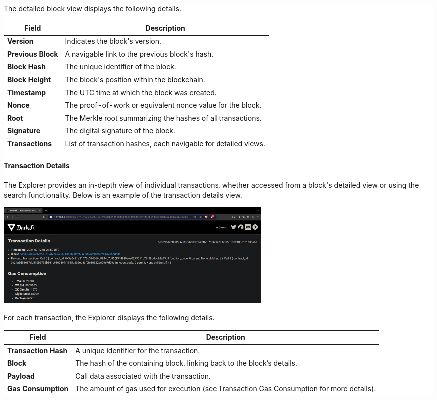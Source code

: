 The detailed block view displays the following details.

| **Field** | **Description** |
| --- | --- |
| **Version** | Indicates the block's version. |
| **Previous Block** | A navigable link to the previous block's hash. |
| **Block Hash** | The unique identifier of the block. |
| **Block Height** | The block's position within the blockchain. |
| **Timestamp** | The UTC time at which the block was created. |
| **Nonce** | The proof-of-work or equivalent nonce value for the block. |
| **Root** | The Merkle root summarizing the hashes of all transactions. |
| **Signature** | The digital signature of the block. |
| **Transactions** | List of transaction hashes, each navigable for detailed views. |

#### Transaction Details

The Explorer provides an in-depth view of individual transactions, whether accessed from a block's detailed view or using the search functionality. Below is an example of the transaction details view.

<img src="docs/images/explorer-tx-details.png" width="60%" alt="Transaction Details Example">

For each transaction, the Explorer displays the following details.

| **Field** | **Description** |
| --- | --- |
| **Transaction Hash** | A unique identifier for the transaction. |
| **Block** | The hash of the containing block, linking back to the block’s details. |
| **Payload** | Call data associated with the transaction. |
| **Gas Consumption** | The amount of gas used for execution (see [Transaction Gas Consumption](#transaction-level-gas-consumption-metrics) for more details). |

